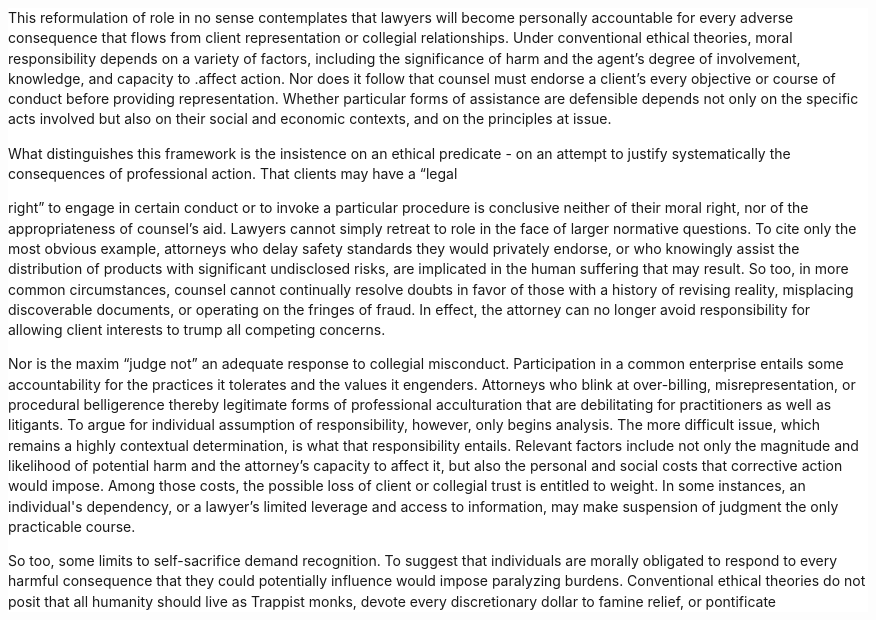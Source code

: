 This reformulation of role in no sense contemplates that lawyers will
become personally accountable for every adverse consequence that flows
from client representation or collegial relationships. Under
conventional ethical theories, moral responsibility depends on a variety
of factors, including the significance of harm and the agent’s degree of
involvement, knowledge, and capacity to .affect action. Nor does it
follow that counsel must endorse a client’s every objective or course of
conduct before providing representation. Whether particular forms of
assistance are defensible depends not only on the specific acts involved
but also on their social and economic contexts, and on the principles at
issue.

What distinguishes this framework is the insistence on an ethical
predicate - on an attempt to justify systematically the consequences of
professional action. That clients may have a “legal

right” to engage in certain conduct or to invoke a particular procedure
is conclusive neither of their moral right, nor of the appropriateness
of counsel’s aid. Lawyers cannot simply retreat to role in the face of
larger normative questions. To cite only the most obvious example,
attorneys who delay safety standards they would privately endorse, or
who knowingly assist the distribution of products with significant
undisclosed risks, are implicated in the human suffering that may
result. So too, in more common circumstances, counsel cannot continually
resolve doubts in favor of those with a history of revising reality,
misplacing discoverable documents, or operating on the fringes of fraud.
In effect, the attorney can no longer avoid responsibility for allowing
client interests to trump all competing concerns.

Nor is the maxim “judge not” an adequate response to collegial
misconduct. Participation in a common enterprise entails some
accountability for the practices it tolerates and the values it
engenders. Attorneys who blink at over-billing, misrepresentation, or
procedural belligerence thereby legitimate forms of professional
acculturation that are debilitating for practitioners as well as
litigants. To argue for individual assumption of responsibility,
however, only begins analysis. The more difficult issue, which remains a
highly contextual determination, is what that responsibility entails.
Relevant factors include not only the magnitude and likelihood of
potential harm and the attorney’s capacity to affect it, but also the
personal and social costs that corrective action would impose. Among
those costs, the possible loss of client or collegial trust is entitled
to weight. In some instances, an individual's dependency, or a lawyer’s
limited leverage and access to information, may make suspension of
judgment the only practicable course.

So too, some limits to self-sacrifice demand recognition. To suggest
that individuals are morally obligated to respond to every harmful
consequence that they could potentially influence would impose
paralyzing burdens. Conventional ethical theories do not posit that all
humanity should live as Trappist monks, devote every discretionary
dollar to famine relief, or pontificate
